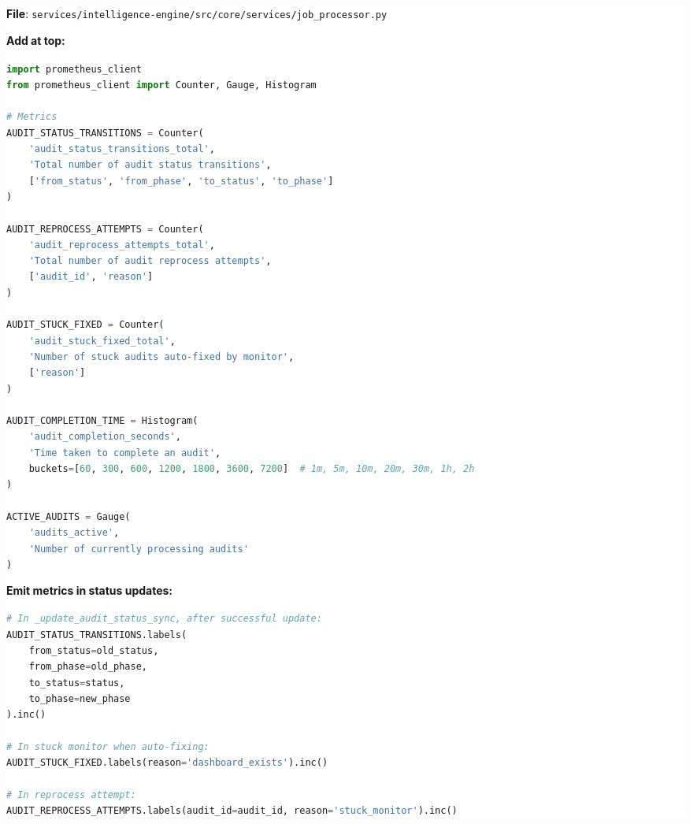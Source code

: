 **File**: `services/intelligence-engine/src/core/services/job_processor.py`

**Add at top:**

```python
import prometheus_client
from prometheus_client import Counter, Gauge, Histogram

# Metrics
AUDIT_STATUS_TRANSITIONS = Counter(
    'audit_status_transitions_total',
    'Total number of audit status transitions',
    ['from_status', 'from_phase', 'to_status', 'to_phase']
)

AUDIT_REPROCESS_ATTEMPTS = Counter(
    'audit_reprocess_attempts_total',
    'Total number of audit reprocess attempts',
    ['audit_id', 'reason']
)

AUDIT_STUCK_FIXED = Counter(
    'audit_stuck_fixed_total',
    'Number of stuck audits auto-fixed by monitor',
    ['reason']
)

AUDIT_COMPLETION_TIME = Histogram(
    'audit_completion_seconds',
    'Time taken to complete an audit',
    buckets=[60, 300, 600, 1200, 1800, 3600, 7200]  # 1m, 5m, 10m, 20m, 30m, 1h, 2h
)

ACTIVE_AUDITS = Gauge(
    'audits_active',
    'Number of currently processing audits'
)
```

**Emit metrics in status updates:**

```python
# In _update_audit_status_sync, after successful update:
AUDIT_STATUS_TRANSITIONS.labels(
    from_status=old_status,
    from_phase=old_phase,
    to_status=status,
    to_phase=new_phase
).inc()

# In stuck monitor when auto-fixing:
AUDIT_STUCK_FIXED.labels(reason='dashboard_exists').inc()

# In reprocess attempt:
AUDIT_REPROCESS_ATTEMPTS.labels(audit_id=audit_id, reason='stuck_monitor').inc()
```
